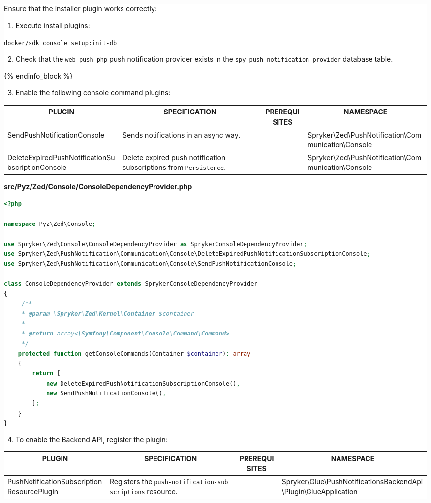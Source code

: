 Ensure that the installer plugin works correctly:

1. Execute install plugins: 
```bash
docker/sdk console setup:init-db
```

2. Check that the `web-push-php` push notification provider exists in the `spy_push_notification_provider` database table.

{% endinfo_block %}

3. Enable the following console command plugins:

| PLUGIN                                           | SPECIFICATION                                                    | PREREQUISITES | NAMESPACE                                          |
|--------------------------------------------------|------------------------------------------------------------------|---------------|----------------------------------------------------|
| SendPushNotificationConsole                      | Sends notifications in an async way.                             |               | Spryker\Zed\PushNotification\Communication\Console |
| DeleteExpiredPushNotificationSubscriptionConsole | Delete expired push notification subscriptions from `Persistence`. |               | Spryker\Zed\PushNotification\Communication\Console |

**src/Pyz/Zed/Console/ConsoleDependencyProvider.php**

```php
<?php

namespace Pyz\Zed\Console;

use Spryker\Zed\Console\ConsoleDependencyProvider as SprykerConsoleDependencyProvider;
use Spryker\Zed\PushNotification\Communication\Console\DeleteExpiredPushNotificationSubscriptionConsole;
use Spryker\Zed\PushNotification\Communication\Console\SendPushNotificationConsole;

class ConsoleDependencyProvider extends SprykerConsoleDependencyProvider
{
     /**
     * @param \Spryker\Zed\Kernel\Container $container
     *
     * @return array<\Symfony\Component\Console\Command\Command>
     */
    protected function getConsoleCommands(Container $container): array
    { 
        return [
            new DeleteExpiredPushNotificationSubscriptionConsole(),
            new SendPushNotificationConsole(),
        ];
    }
}

```

4. To enable the Backend API, register the plugin:

| PLUGIN                                     | SPECIFICATION                                             | PREREQUISITES | NAMESPACE                                                       |
|--------------------------------------------|-----------------------------------------------------------|---------------|-----------------------------------------------------------------|
| PushNotificationSubscriptionResourcePlugin | Registers the `push-notification-subscriptions` resource. |               | Spryker\Glue\PushNotificationsBackendApi\Plugin\GlueApplication |
